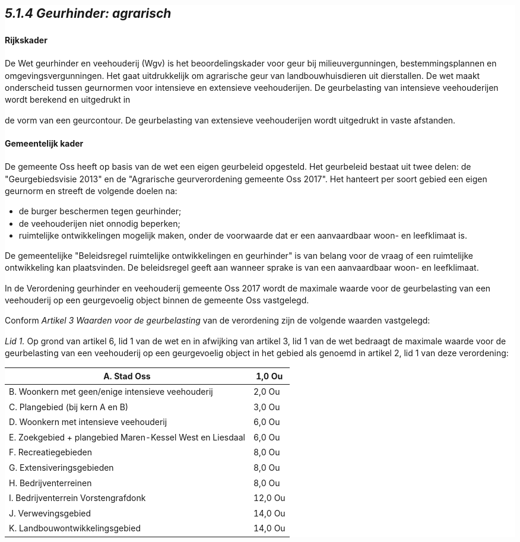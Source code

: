 ## *5.1.4 Geurhinder: agrarisch*

#### Rijkskader

De Wet geurhinder en veehouderij (Wgv) is het beoordelingskader voor geur bij milieuvergunningen, bestemmingsplannen en omgevingsvergunningen. Het gaat uitdrukkelijk om agrarische geur van landbouwhuisdieren uit dierstallen. De wet maakt onderscheid tussen geurnormen voor intensieve en extensieve veehouderijen. De geurbelasting van intensieve veehouderijen wordt berekend en uitgedrukt in

de vorm van een geurcontour. De geurbelasting van extensieve veehouderijen wordt uitgedrukt in vaste afstanden.

#### Gemeentelijk kader

De gemeente Oss heeft op basis van de wet een eigen geurbeleid opgesteld. Het geurbeleid bestaat uit twee delen: de "Geurgebiedsvisie 2013" en de "Agrarische geurverordening gemeente Oss 2017". Het hanteert per soort gebied een eigen geurnorm en streeft de volgende doelen na:

- de burger beschermen tegen geurhinder;
- de veehouderijen niet onnodig beperken;
- ruimtelijke ontwikkelingen mogelijk maken, onder de voorwaarde dat er een aanvaardbaar woon- en leefklimaat is.

De gemeentelijke "Beleidsregel ruimtelijke ontwikkelingen en geurhinder" is van belang voor de vraag of een ruimtelijke ontwikkeling kan plaatsvinden. De beleidsregel geeft aan wanneer sprake is van een aanvaardbaar woon- en leefklimaat.

In de Verordening geurhinder en veehouderij gemeente Oss 2017 wordt de maximale waarde voor de geurbelasting van een veehouderij op een geurgevoelig object binnen de gemeente Oss vastgelegd.

Conform *Artikel 3 Waarden voor de geurbelasting* van de verordening zijn de volgende waarden vastgelegd:

*Lid 1.* Op grond van artikel 6, lid 1 van de wet en in afwijking van artikel 3, lid 1 van de wet bedraagt de maximale waarde voor de geurbelasting van een veehouderij op een geurgevoelig object in het gebied als genoemd in artikel 2, lid 1 van deze verordening:

| A. Stad Oss                                              | 1,0 Ou  |
|----------------------------------------------------------|---------|
| B. Woonkern met geen/enige intensieve veehouderij        | 2,0 Ou  |
| C. Plangebied (bij kern A en B)                          | 3,0 Ou  |
| D. Woonkern met intensieve veehouderij                   | 6,0 Ou  |
| E. Zoekgebied + plangebied Maren-Kessel West en Liesdaal | 6,0 Ou  |
| F. Recreatiegebieden                                     | 8,0 Ou  |
| G. Extensiveringsgebieden                                | 8,0 Ou  |
| H. Bedrijventerreinen                                    | 8,0 Ou  |
| I. Bedrijventerrein Vorstengrafdonk                      | 12,0 Ou |
| J. Verwevingsgebied                                      | 14,0 Ou |
| K. Landbouwontwikkelingsgebied                           | 14,0 Ou |
